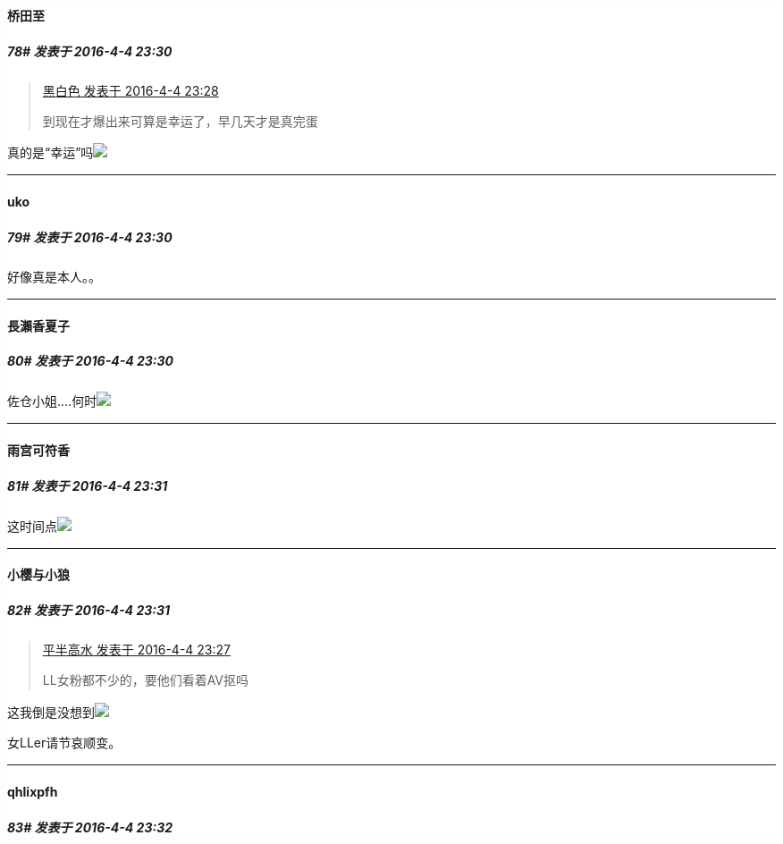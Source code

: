 ####  桥田至  
##### 78#       发表于 2016-4-4 23:30


<blockquote><a href="httphttps://bbs.saraba1st.com/2b/forum.php?mod=redirect&amp;goto=findpost&amp;pid=32043490&amp;ptid=1247722" target="_blank">黑白色 发表于 2016-4-4 23:28</a>

到现在才爆出来可算是幸运了，早几天才是真完蛋</blockquote>
真的是“幸运”吗<img src="https://static.saraba1st.com/image/smiley/face/149.gif" referrerpolicy="no-referrer">


-----

####  uko  
##### 79#       发表于 2016-4-4 23:30


好像真是本人。。


-----

####  長瀨香夏子  
##### 80#       发表于 2016-4-4 23:30


佐仓小姐....何时<img src="https://static.saraba1st.com/image/smiley/face/33.gif" referrerpolicy="no-referrer">


-----

####  雨宫可符香  
##### 81#       发表于 2016-4-4 23:31


这时间点<img src="https://static.saraba1st.com/image/smiley/face/91.gif" referrerpolicy="no-referrer">


-----

####  小樱与小狼  
##### 82#       发表于 2016-4-4 23:31


<blockquote><a href="httphttps://bbs.saraba1st.com/2b/forum.php?mod=redirect&amp;goto=findpost&amp;pid=32043483&amp;ptid=1247722" target="_blank">平半高水 发表于 2016-4-4 23:27</a>

LL女粉都不少的，要他们看着AV抠吗</blockquote>
这我倒是没想到<img src="https://static.saraba1st.com/image/smiley/nq/009.gif" referrerpolicy="no-referrer">

女LLer请节哀顺变。


-----

####  qhlixpfh  
##### 83#       发表于 2016-4-4 23:32
